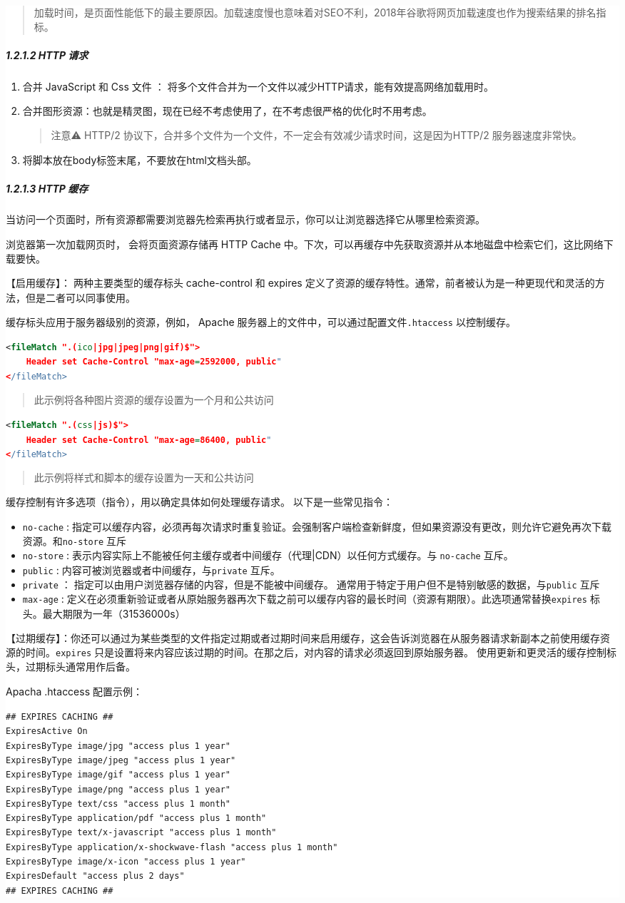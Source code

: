 > 加载时间，是页面性能低下的最主要原因。加载速度慢也意味着对SEO不利，2018年谷歌将网页加载速度也作为搜索结果的排名指标。 

##### 1.2.1.2 HTTP 请求 

1. 合并 JavaScript 和 Css 文件 ： 将多个文件合并为一个文件以减少HTTP请求，能有效提高网络加载用时。

2. 合并图形资源：也就是精灵图，现在已经不考虑使用了，在不考虑很严格的优化时不用考虑。

   > 注意:warning: HTTP/2 协议下，合并多个文件为一个文件，不一定会有效减少请求时间，这是因为HTTP/2 服务器速度非常快。

3. 将脚本放在body标签末尾，不要放在html文档头部。

##### 1.2.1.3 HTTP 缓存

当访问一个页面时，所有资源都需要浏览器先检索再执行或者显示，你可以让浏览器选择它从哪里检索资源。

浏览器第一次加载网页时， 会将页面资源存储再 HTTP Cache 中。下次，可以再缓存中先获取资源并从本地磁盘中检索它们，这比网络下载要快。

【启用缓存】： 两种主要类型的缓存标头 cache-control 和 expires 定义了资源的缓存特性。通常，前者被认为是一种更现代和灵活的方法，但是二者可以同事使用。

缓存标头应用于服务器级别的资源，例如， Apache 服务器上的文件中，可以通过配置文件`.htaccess` 以控制缓存。

```xml
<fileMatch ".(ico|jpg|jpeg|png|gif)$">
	Header set Cache-Control "max-age=2592000, public"
</fileMatch>
```

> 此示例将各种图片资源的缓存设置为一个月和公共访问

```xml
<fileMatch ".(css|js)$">
	Header set Cache-Control "max-age=86400, public"
</fileMatch>
```

> 此示例将样式和脚本的缓存设置为一天和公共访问

缓存控制有许多选项（指令），用以确定具体如何处理缓存请求。 以下是一些常见指令：

- `no-cache` : 指定可以缓存内容，必须再每次请求时重复验证。会强制客户端检查新鲜度，但如果资源没有更改，则允许它避免再次下载资源。和`no-store` 互斥
- `no-store` : 表示内容实际上不能被任何主缓存或者中间缓存（代理|CDN）以任何方式缓存。与 `no-cache` 互斥。
- `public` : 内容可被浏览器或者中间缓存，与`private` 互斥。 
- `private` ： 指定可以由用户浏览器存储的内容，但是不能被中间缓存。 通常用于特定于用户但不是特别敏感的数据，与`public` 互斥
- `max-age` : 定义在必须重新验证或者从原始服务器再次下载之前可以缓存内容的最长时间（资源有期限）。此选项通常替换`expires` 标头。最大期限为一年（31536000s）

【过期缓存】：你还可以通过为某些类型的文件指定过期或者过期时间来启用缓存，这会告诉浏览器在从服务器请求新副本之前使用缓存资源的时间。`expires` 只是设置将来内容应该过期的时间。在那之后，对内容的请求必须返回到原始服务器。 使用更新和更灵活的缓存控制标头，过期标头通常用作后备。

Apacha .htaccess 配置示例：

```xml
## EXPIRES CACHING ##
ExpiresActive On
ExpiresByType image/jpg "access plus 1 year"
ExpiresByType image/jpeg "access plus 1 year"
ExpiresByType image/gif "access plus 1 year"
ExpiresByType image/png "access plus 1 year"
ExpiresByType text/css "access plus 1 month"
ExpiresByType application/pdf "access plus 1 month"
ExpiresByType text/x-javascript "access plus 1 month"
ExpiresByType application/x-shockwave-flash "access plus 1 month"
ExpiresByType image/x-icon "access plus 1 year"
ExpiresDefault "access plus 2 days"
## EXPIRES CACHING ##
```
